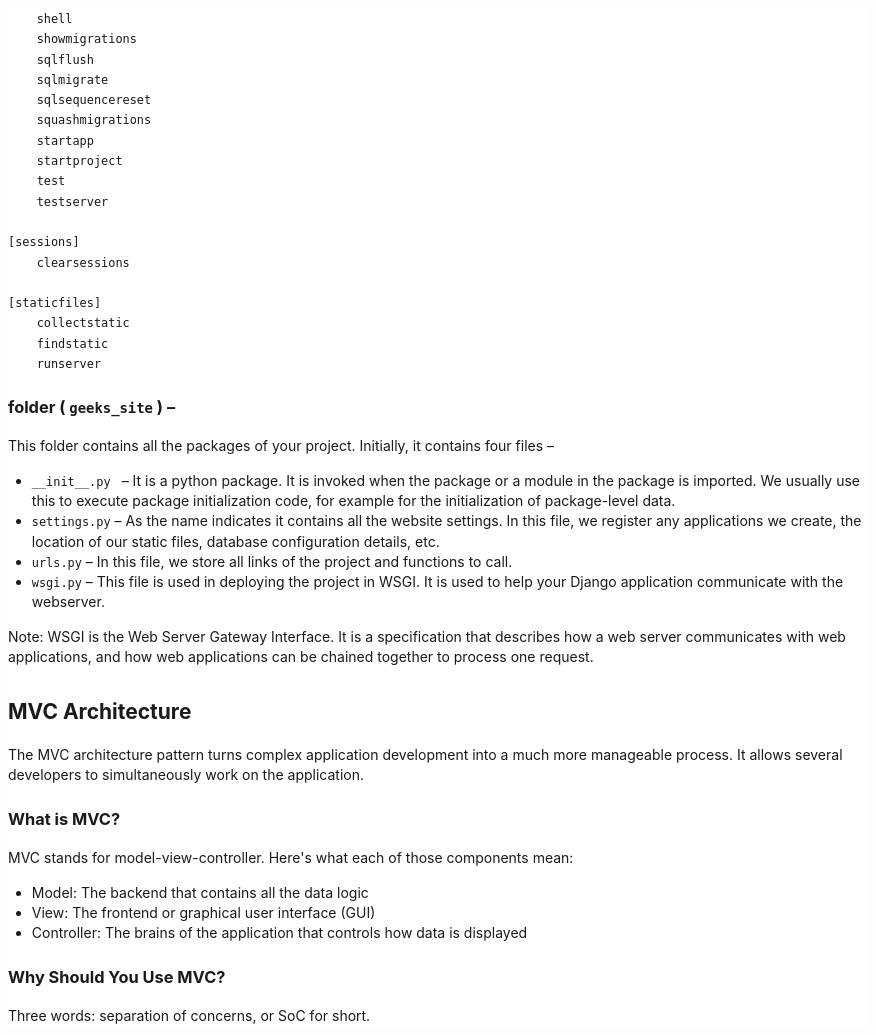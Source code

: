 ```
    shell
    showmigrations
    sqlflush
    sqlmigrate
    sqlsequencereset
    squashmigrations
    startapp
    startproject
    test
    testserver

[sessions]
    clearsessions

[staticfiles]
    collectstatic
    findstatic
    runserver
```
###  folder ( `geeks_site` ) – 
This folder contains all the packages of your project. Initially, it contains four files – 

* `__init__.py ` – It is a python package. It is invoked when the package or a module in the package is imported. We usually use this to execute package initialization code, for example for the initialization of package-level data.
* `settings.py` – As the name indicates it contains all the website settings. In this file, we register any applications we create, the location of our static files, database configuration details, etc.
* `urls.py` – In this file, we store all links of the project and functions to call.
* `wsgi.py` – This file is used in deploying the project in WSGI. It is used to help your Django application communicate with the webserver.

Note: WSGI is the Web Server Gateway Interface. It is a specification that describes how a web server communicates with web applications, and how web applications can be chained together to process one request.



## MVC Architecture
The MVC architecture pattern turns complex application development into a much more manageable process. It allows several developers to simultaneously work on the application.

### What is MVC?
MVC stands for model-view-controller. Here's what each of those components mean:
* Model: The backend that contains all the data logic
* View: The frontend or graphical user interface (GUI)
* Controller: The brains of the application that controls how data is displayed

### Why Should You Use MVC?

Three words: separation of concerns, or SoC for short.
